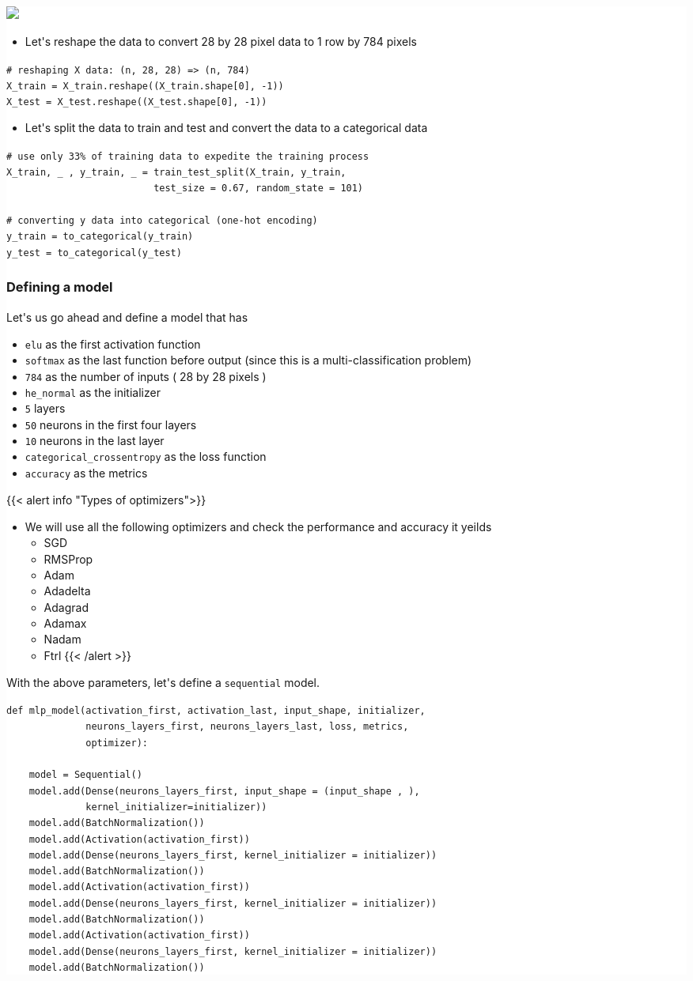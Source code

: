 ![](https://res.cloudinary.com/datasciencia/image/upload/v1599750606/optimizers/number-3-v1_qptpph.jpg)

- Let's reshape the data to convert 28 by 28 pixel data to 1 row by 784 pixels

```
# reshaping X data: (n, 28, 28) => (n, 784)
X_train = X_train.reshape((X_train.shape[0], -1))
X_test = X_test.reshape((X_test.shape[0], -1))
```

- Let's split the data to train and test and convert the data to a categorical data

```
# use only 33% of training data to expedite the training process
X_train, _ , y_train, _ = train_test_split(X_train, y_train, 
                          test_size = 0.67, random_state = 101)

# converting y data into categorical (one-hot encoding)
y_train = to_categorical(y_train)
y_test = to_categorical(y_test)
```

### Defining a model

Let's us go ahead and define a model that has 

- `elu` as the first activation function
- `softmax` as the last function before output (since this is a multi-classification problem)
- `784` as the number of inputs ( 28 by 28 pixels )
- `he_normal` as the initializer
- `5` layers
- `50` neurons in the first four layers
- `10` neurons in the last layer
- `categorical_crossentropy` as the loss function
- `accuracy` as the metrics

{{< alert info "Types of optimizers">}}
- We will use all the following optimizers and check the performance and accuracy it yeilds
	- SGD
	- RMSProp
	- Adam
	- Adadelta
	- Adagrad
	- Adamax
	- Nadam
	- Ftrl
{{< /alert >}}

With the above parameters, let's define a `sequential` model.

```
def mlp_model(activation_first, activation_last, input_shape, initializer, 
              neurons_layers_first, neurons_layers_last, loss, metrics, 
              optimizer):

    model = Sequential()
    model.add(Dense(neurons_layers_first, input_shape = (input_shape , ), 
              kernel_initializer=initializer))
    model.add(BatchNormalization())
    model.add(Activation(activation_first))
    model.add(Dense(neurons_layers_first, kernel_initializer = initializer))
    model.add(BatchNormalization())
    model.add(Activation(activation_first))
    model.add(Dense(neurons_layers_first, kernel_initializer = initializer))
    model.add(BatchNormalization())
    model.add(Activation(activation_first))
    model.add(Dense(neurons_layers_first, kernel_initializer = initializer))
    model.add(BatchNormalization())
```